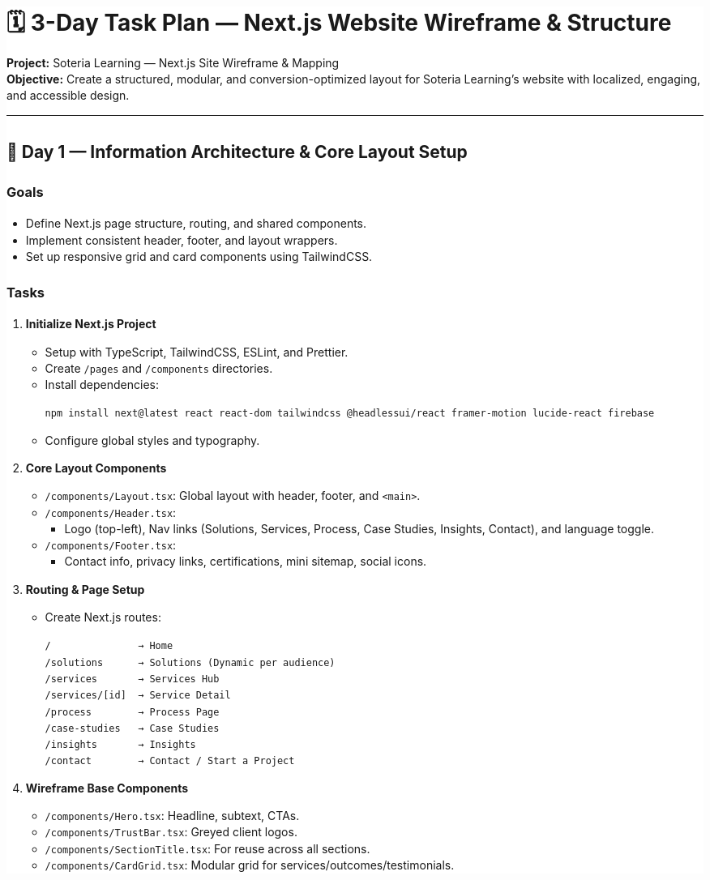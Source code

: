 # 🗓️ 3-Day Task Plan — Next.js Website Wireframe & Structure  
**Project:** Soteria Learning — Next.js Site Wireframe & Mapping  
**Objective:** Create a structured, modular, and conversion-optimized layout for Soteria Learning’s website with localized, engaging, and accessible design.

---

## 🔹 Day 1 — Information Architecture & Core Layout Setup

### **Goals**
- Define Next.js page structure, routing, and shared components.
- Implement consistent header, footer, and layout wrappers.
- Set up responsive grid and card components using TailwindCSS.

### **Tasks**
1. **Initialize Next.js Project**
   - Setup with TypeScript, TailwindCSS, ESLint, and Prettier.
   - Create `/pages` and `/components` directories.
   - Install dependencies:
     ```bash
     npm install next@latest react react-dom tailwindcss @headlessui/react framer-motion lucide-react firebase
     ```
   - Configure global styles and typography.

2. **Core Layout Components**
   - `/components/Layout.tsx`: Global layout with header, footer, and `<main>`.
   - `/components/Header.tsx`:  
     - Logo (top-left), Nav links (Solutions, Services, Process, Case Studies, Insights, Contact), and language toggle.
   - `/components/Footer.tsx`:  
     - Contact info, privacy links, certifications, mini sitemap, social icons.

3. **Routing & Page Setup**
   - Create Next.js routes:
     ```
     /               → Home
     /solutions      → Solutions (Dynamic per audience)
     /services       → Services Hub
     /services/[id]  → Service Detail
     /process        → Process Page
     /case-studies   → Case Studies
     /insights       → Insights
     /contact        → Contact / Start a Project
     ```

4. **Wireframe Base Components**
   - `/components/Hero.tsx`: Headline, subtext, CTAs.
   - `/components/TrustBar.tsx`: Greyed client logos.
   - `/components/SectionTitle.tsx`: For reuse across all sections.
   - `/components/CardGrid.tsx`: Modular grid for services/outcomes/testimonials.
